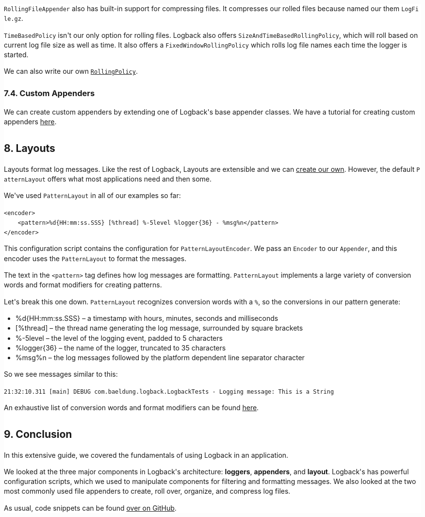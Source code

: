 `RollingFileAppender` also has built-in support for compressing files. It compresses our rolled files because named our them `LogFile.gz`.

`TimeBasedPolicy` isn't our only option for rolling files. Logback also offers `SizeAndTimeBasedRollingPolicy`, which will roll based on current log file size as well as time. It also offers a `FixedWindowRollingPolicy` which rolls log file names each time the logger is started.

We can also write our own [`RollingPolicy`](https://logback.qos.ch/manual/appenders.html#onRollingPolicies).

### 7.4. Custom Appenders

We can create custom appenders by extending one of Logback's base appender classes. We have a tutorial for creating custom appenders [here](https://www.baeldung.com/custom-logback-appender).

## 8. Layouts

Layouts format log messages. Like the rest of Logback, Layouts are extensible and we can [create our own](https://logback.qos.ch/manual/layouts.html#writingYourOwnLayout). However, the default `PatternLayout` offers what most applications need and then some.

We've used `PatternLayout` in all of our examples so far:

    <encoder>
        <pattern>%d{HH:mm:ss.SSS} [%thread] %-5level %logger{36} - %msg%n</pattern>
    </encoder>

This configuration script contains the configuration for `PatternLayoutEncoder`. We pass an `Encoder` to our `Appender`, and this encoder uses the `PatternLayout` to format the messages.

The text in the `<pattern>` tag defines how log messages are formatting. `PatternLayout` implements a large variety of conversion words and format modifiers for creating patterns.

Let's break this one down. `PatternLayout` recognizes conversion words with a `%`, so the conversions in our pattern generate:

- %d{HH:mm:ss.SSS} – a timestamp with hours, minutes, seconds and milliseconds
- [%thread] – the thread name generating the log message, surrounded by square brackets
- %-5level – the level of the logging event, padded to 5 characters
- %logger{36} – the name of the logger, truncated to 35 characters
- %msg%n – the log messages followed by the platform dependent line separator character

So we see messages similar to this:

    21:32:10.311 [main] DEBUG com.baeldung.logback.LogbackTests - Logging message: This is a String

An exhaustive list of conversion words and format modifiers can be found [here](https://logback.qos.ch/manual/layouts.html#conversionWord).

## 9. Conclusion

In this extensive guide, we covered the fundamentals of using Logback in an application.

We looked at the three major components in Logback's architecture: **loggers**, **appenders**, and **layout**. Logback's has powerful configuration scripts, which we used to manipulate components for filtering and formatting messages. We also looked at the two most commonly used file appenders to create, roll over, organize, and compress log files.

As usual, code snippets can be found [over on GitHub](https://github.com/eugenp/tutorials/tree/master/logging-modules/logback).
